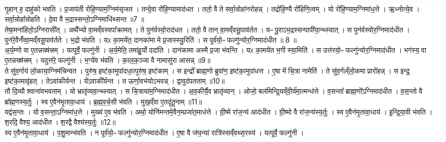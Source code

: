 गृ॒हान् ह॒ दाहु॑को भवति ।
 प्र॒जाप॑ती रोहि॒ण्याम॒ग्निम॑सृजत ।
 तन्दे॒वा रो॑हि॒ण्यामाद॑धत ।
 ततो॒ वै ते सर्वा॒न्रोहा॑नरोहन्न् ।
 तद्रो॑हि॒ण्यै रो॑हिणि॒त्वम् ।
 यो रो॑हि॒ण्याम॒ग्निमा॑ध॒त्ते ।
 ऋ॒ध्नोत्ये॒व ।
 सर्वा॒न्रोहा᳚न्रोहति ।
 दे॒वा वै भ॒द्रास्सन्तो॒ऽग्निमाधि॑थ्सन्त ॥7 ॥  
तेषा॒मना॑हितो॒ऽग्निरासी᳚त् ।
 अथै᳚भ्यो वा॒मव्ँवस्वपा᳚क्रामत् ।
 ते पुन॑र्वस्वो॒राद॑धत ।
 ततो॒ वै तान् वा॒मव्ँवसू॒पाव॑र्तत ।
 यᳶ पु॒राऽभ॒द्रस्सन्पापी॑या॒न्थ्स्यात् ।
 स पुन॑र्वस्वोर॒ग्निमाद॑धीत ।
 पुन॑रे॒वैनँ॑व्वा॒मव्ँवसू॒पाव॑र्तते ।
 भ॒द्रो भ॑वति ।
 यᳵ का॒मये॑त॒ दानका॑मा मे प्र॒जास्स्यु॒रिति॑ ।
 स पूर्व॑यो॒ᳶ फल्गु॑न्योर॒ग्निमाद॑धीत ॥ 8 ॥  
अ॒र्य॒म्णो वा ए॒तन्नख्ष॑त्त्रम् ।
 यत्पूर्वे॒ फल्गु॑नी ।
 अ॒र्य॒मेति॒ तमा॑हु॒र्यो ददा॑ति ।
 दान॑कामा अस्मै प्र॒जा भ॑वन्ति ।
 यᳵ का॒मये॑त भ॒गी स्या॒मिति॑ ।
 स उत्त॑रयो॒ᳶ फल्गु॑न्योर॒ग्निमाद॑धीत ।
 भग॑स्य॒ वा ए॒तन्नख्ष॑त्त्रम् ।
 यदुत्त॑रे॒ फल्गु॑नी ।
 भ॒ग्ये॑व भ॑वति ।
 का॒ल॒क॒ञ्जा वै नामासु॑रा आसन्न् ॥9॥  
ते सु॑व॒र्गाय॑ लो॒काया॒ग्निम॑चिन्वत ।
 पुरु॑ष॒ इष्ट॑का॒मुपा॑दधा॒त्पुरु॑ष॒ इष्ट॑काम् ।
 स इन्द्रो᳚ ब्राह्म॒णो ब्रुवा॑ण॒ इष्ट॑का॒मुपा॑धत्त ।
 ए॒षा मे॑ चि॒त्रा नामेति॑ ।
 ते सु॑व॒र्गल्ँलो॒कमा प्रारो॑हन्न् ।
 स इन्द्र॒ इष्ट॑का॒मावृ॑हत् ।
 तेऽवा॑कीर्यन्त ।
 ये॑ऽवाकी᳚र्यन्त ।
 त ऊर्णा॒वभ॑योऽभवन्न् ।
 द्वावुद॑पतताम् ॥10॥  
तौ दि॒व्यौ श्वाना॑वभवताम् ।
 यो भ्रातृ॑व्यवा॒न्थ्स्यात् ।
 स चि॒त्राया॑म॒ग्निमाद॑धीत ।
 अ॒व॒कीर्यै॒व भ्रातृ॑व्यान् ।
 ओजो॒ बल॑मिन्द्रि॒यव्ँवी॒र्य॑मा॒त्मन्ध॑त्ते ।
 व॒सन्ता᳚ ब्राह्म॒णो᳚ऽग्निमाद॑धीत ।
 व॒स॒न्तो वै ब्रा᳚ह्म॒णस्य॒र्तुः ।
 स्व ए॒वैन॑मृ॒तावा॒धाय॑ ।
 ब्र॒ह्म॒व॒र्च॒सी भ॑वति ।
 मुख॒व्ँवा ए॒तदृ॑तू॒नाम् ॥11॥  
यद्व॑स॒न्तः ।
 यो व॒सन्ता॒ऽग्निमा॑ध॒त्ते ।
 मुख्य॑ ए॒व भ॑वति ।
 अथो॒ योनि॑मन्तमे॒वैन॒म्प्रजा॑त॒माध॑त्ते ।
 ग्री॒ष्मे रा॑ज॒न्य॑ आद॑धीत ।
 ग्री॒ष्मो वै रा॑ज॒न्य॑स्य॒र्तुः ।
 स्व ए॒वैन॑मृ॒तावा॒धाय॑ ।
 इ॒न्द्रि॒या॒वी भ॑वति ।
 श॒रदि॒ वैश्य॒ आद॑धीत ।
 श॒रद्वै वैश्य॑स्य॒र्तुः ॥12॥  
स्व ए॒वैन॑मृ॒तावा॒धाय॑ ।
 प॒शु॒मान्भ॑वति ।
 न पूर्व॑यो॒ᳶ फल्गु॑न्योर॒ग्निमाद॑धीत ।
 ए॒षा वै ज॑घ॒न्या॑ रात्रि॑स्सव्ँवथ्स॒रस्य॑ ।
 यत्पूर्वे॒ फल्गु॑नी ।